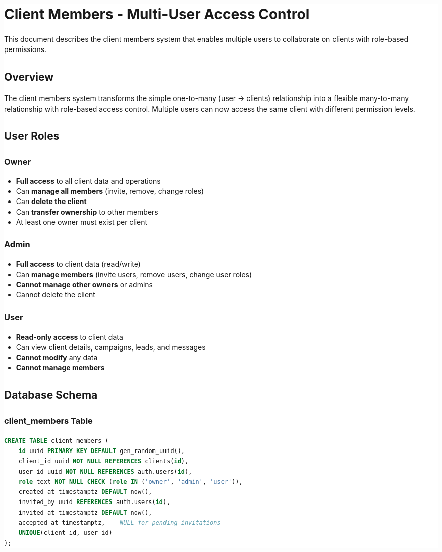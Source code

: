# Client Members - Multi-User Access Control

This document describes the client members system that enables multiple users to collaborate on clients with role-based permissions.

## Overview

The client members system transforms the simple one-to-many (user → clients) relationship into a flexible many-to-many relationship with role-based access control. Multiple users can now access the same client with different permission levels.

## User Roles

### Owner
- **Full access** to all client data and operations
- Can **manage all members** (invite, remove, change roles)
- Can **delete the client**
- Can **transfer ownership** to other members
- At least one owner must exist per client

### Admin  
- **Full access** to client data (read/write)
- Can **manage members** (invite users, remove users, change user roles)
- **Cannot manage other owners** or admins
- Cannot delete the client

### User
- **Read-only access** to client data
- Can view client details, campaigns, leads, and messages
- **Cannot modify** any data
- **Cannot manage members**

## Database Schema

### client_members Table

```sql
CREATE TABLE client_members (
    id uuid PRIMARY KEY DEFAULT gen_random_uuid(),
    client_id uuid NOT NULL REFERENCES clients(id),
    user_id uuid NOT NULL REFERENCES auth.users(id), 
    role text NOT NULL CHECK (role IN ('owner', 'admin', 'user')),
    created_at timestamptz DEFAULT now(),
    invited_by uuid REFERENCES auth.users(id),
    invited_at timestamptz DEFAULT now(),
    accepted_at timestamptz, -- NULL for pending invitations
    UNIQUE(client_id, user_id)
);
```

